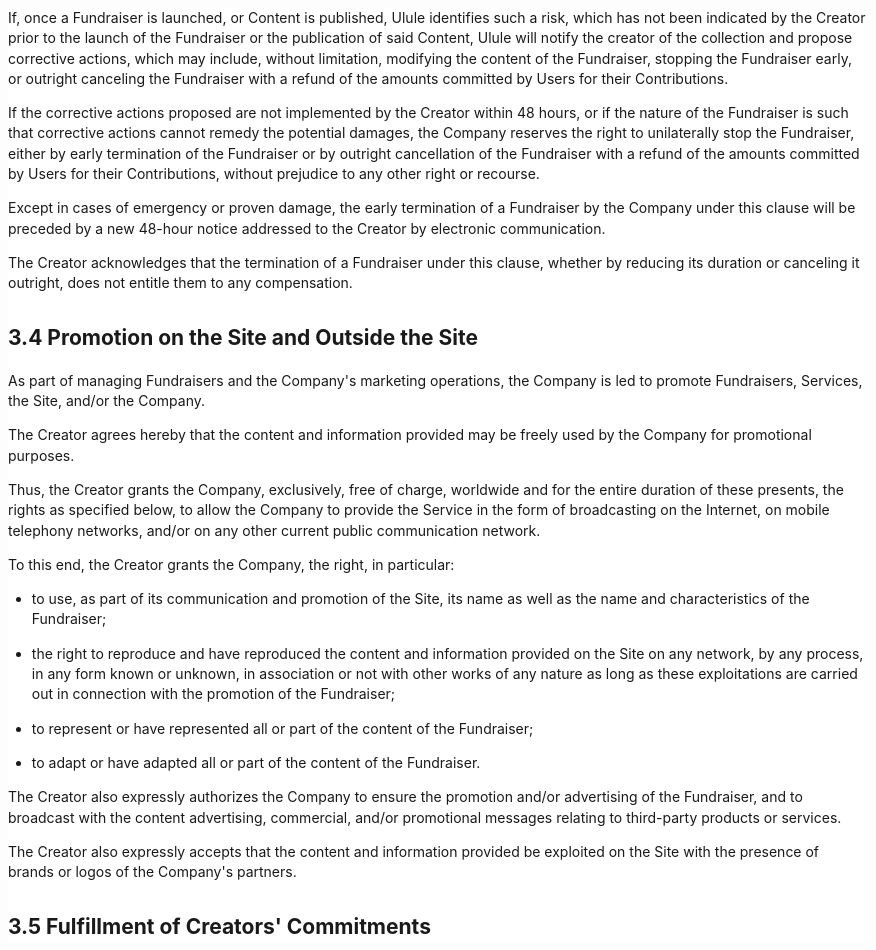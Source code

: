 If, once a Fundraiser is launched, or Content is published, Ulule identifies such a risk, which has not been indicated by the Creator prior to the launch of the Fundraiser or the publication of said Content, Ulule will notify the creator of the collection and propose corrective actions, which may include, without limitation, modifying the content of the Fundraiser, stopping the Fundraiser early, or outright canceling the Fundraiser with a refund of the amounts committed by Users for their Contributions.

If the corrective actions proposed are not implemented by the Creator within 48 hours, or if the nature of the Fundraiser is such that corrective actions cannot remedy the potential damages, the Company reserves the right to unilaterally stop the Fundraiser, either by early termination of the Fundraiser or by outright cancellation of the Fundraiser with a refund of the amounts committed by Users for their Contributions, without prejudice to any other right or recourse.

Except in cases of emergency or proven damage, the early termination of a Fundraiser by the Company under this clause will be preceded by a new 48-hour notice addressed to the Creator by electronic communication.

The Creator acknowledges that the termination of a Fundraiser under this clause, whether by reducing its duration or canceling it outright, does not entitle them to any compensation.

3.4 Promotion on the Site and Outside the Site
----------------------------------------------

As part of managing Fundraisers and the Company's marketing operations, the Company is led to promote Fundraisers, Services, the Site, and/or the Company.

The Creator agrees hereby that the content and information provided may be freely used by the Company for promotional purposes.

Thus, the Creator grants the Company, exclusively, free of charge, worldwide and for the entire duration of these presents, the rights as specified below, to allow the Company to provide the Service in the form of broadcasting on the Internet, on mobile telephony networks, and/or on any other current public communication network.

To this end, the Creator grants the Company, the right, in particular:

* to use, as part of its communication and promotion of the Site, its name as well as the name and characteristics of the Fundraiser;
    
* the right to reproduce and have reproduced the content and information provided on the Site on any network, by any process, in any form known or unknown, in association or not with other works of any nature as long as these exploitations are carried out in connection with the promotion of the Fundraiser;
    
* to represent or have represented all or part of the content of the Fundraiser;
    
* to adapt or have adapted all or part of the content of the Fundraiser.
    

The Creator also expressly authorizes the Company to ensure the promotion and/or advertising of the Fundraiser, and to broadcast with the content advertising, commercial, and/or promotional messages relating to third-party products or services.

The Creator also expressly accepts that the content and information provided be exploited on the Site with the presence of brands or logos of the Company's partners.

3.5 Fulfillment of Creators' Commitments
----------------------------------------

